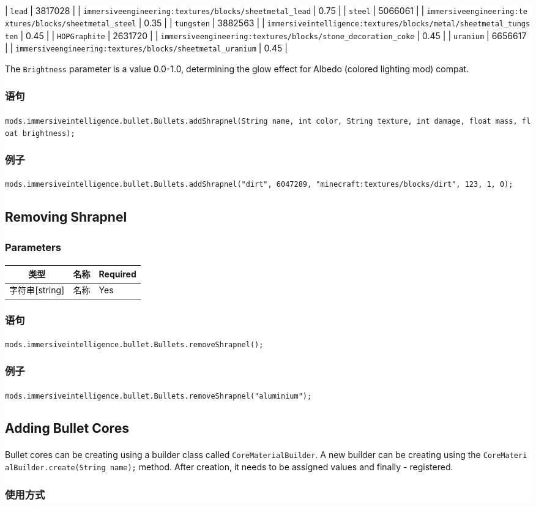 | `lead`        | 3817028  |        | `immersiveengineering:textures/blocks/sheetmetal_lead`            | 0.75 |
| `steel`       | 5066061  |        | `immersiveengineering:textures/blocks/sheetmetal_steel`           | 0.35 |
| `tungsten`    | 3882563  |        | `immersiveintelligence:textures/blocks/metal/sheetmetal_tungsten` | 0.45 |
| `HOPGraphite` | 2631720  |        | `immersiveengineering:textures/blocks/stone_decoration_coke`      | 0.45 |
| `uranium`     | 6656617  |        | `immersiveengineering:textures/blocks/sheetmetal_uranium`         | 0.45 |

The `Brightness` parameter is a value 0.0-1.0, determining the glow effect for Albedo (colored lighting mod) compat.

### 语句

```zenscript
mods.immersiveintelligence.bullet.Bullets.addShrapnel(String name, int color, String texture, int damage, float mass, float brightness);
```

### 例子

```zenscript
mods.immersiveintelligence.bullet.Bullets.addShrapnel("dirt", 6047289, "minecraft:textures/blocks/dirt", 123, 1, 0);
```

## Removing Shrapnel

### Parameters

| 类型          | 名称 | Required |
| ----------- | -- | -------- |
| 字符串[string] | 名称 | Yes      |

### 语句

```zenscript
mods.immersiveintelligence.bullet.Bullets.removeShrapnel();
```

### 例子

```zenscript
mods.immersiveintelligence.bullet.Bullets.removeShrapnel("aluminium");
```

## Adding Bullet Cores

Bullet cores can be creating using a builder class called `CoreMaterialBuilder`. A new builder can be creating using the `CoreMaterialBuilder.create(String name);` method. After creation, it needs to be assigned values and finally - registered.

### 使用方式

